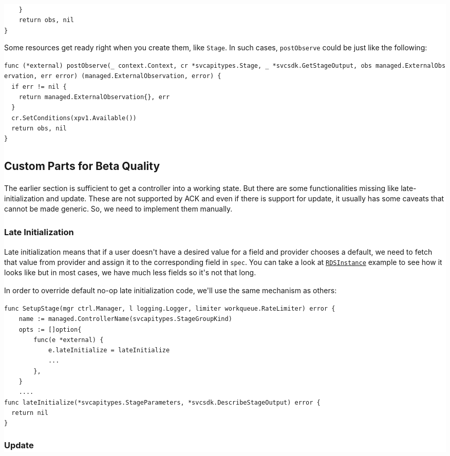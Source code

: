 ```golang
	}
	return obs, nil
}
```

Some resources get ready right when you create them, like `Stage`. In such cases,
`postObserve` could be just like the following:

```golang
func (*external) postObserve(_ context.Context, cr *svcapitypes.Stage, _ *svcsdk.GetStageOutput, obs managed.ExternalObservation, err error) (managed.ExternalObservation, error) {
  if err != nil {
    return managed.ExternalObservation{}, err
  }
  cr.SetConditions(xpv1.Available())
  return obs, nil
}
```

## Custom Parts for Beta Quality

The earlier section is sufficient to get a controller into a working state. But
there are some functionalities missing like late-initialization and update. These
are not supported by ACK and even if there is support for update, it usually has
some caveats that cannot be made generic. So, we need to implement them manually.

### Late Initialization

Late initialization means that if a user doesn't have a desired value for a field
and provider chooses a default, we need to fetch that value from provider and
assign it to the corresponding field in `spec`. You can take a look at [`RDSInstance`](https://github.com/crossplane/provider-aws/blob/087f587/pkg/clients/rds/rds.go#L368)
example to see how it looks like but in most cases, we have much less fields so
it's not that long.

In order to override default no-op late initialization code, we'll use the same
mechanism as others:
```golang
func SetupStage(mgr ctrl.Manager, l logging.Logger, limiter workqueue.RateLimiter) error {
	name := managed.ControllerName(svcapitypes.StageGroupKind)
	opts := []option{
		func(e *external) {
			e.lateInitialize = lateInitialize
			...
		},
	}
	....
func lateInitialize(*svcapitypes.StageParameters, *svcsdk.DescribeStageOutput) error {
  return nil
}
```

### Update
